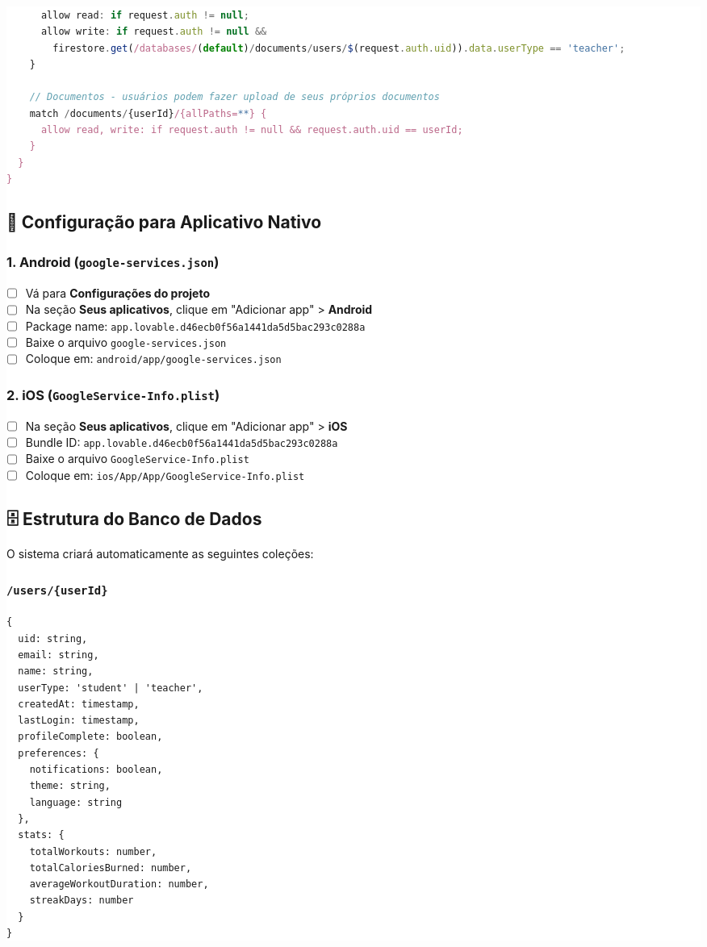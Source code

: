 ```javascript
      allow read: if request.auth != null;
      allow write: if request.auth != null && 
        firestore.get(/databases/(default)/documents/users/$(request.auth.uid)).data.userType == 'teacher';
    }
    
    // Documentos - usuários podem fazer upload de seus próprios documentos
    match /documents/{userId}/{allPaths=**} {
      allow read, write: if request.auth != null && request.auth.uid == userId;
    }
  }
}
```

## 📱 Configuração para Aplicativo Nativo

### 1. Android (`google-services.json`)
- [ ] Vá para **Configurações do projeto**
- [ ] Na seção **Seus aplicativos**, clique em "Adicionar app" > **Android**
- [ ] Package name: `app.lovable.d46ecb0f56a1441da5d5bac293c0288a`
- [ ] Baixe o arquivo `google-services.json`
- [ ] Coloque em: `android/app/google-services.json`

### 2. iOS (`GoogleService-Info.plist`)
- [ ] Na seção **Seus aplicativos**, clique em "Adicionar app" > **iOS**
- [ ] Bundle ID: `app.lovable.d46ecb0f56a1441da5d5bac293c0288a`
- [ ] Baixe o arquivo `GoogleService-Info.plist`
- [ ] Coloque em: `ios/App/App/GoogleService-Info.plist`

## 🗄️ Estrutura do Banco de Dados

O sistema criará automaticamente as seguintes coleções:

### `/users/{userId}`
```
{
  uid: string,
  email: string,
  name: string,
  userType: 'student' | 'teacher',
  createdAt: timestamp,
  lastLogin: timestamp,
  profileComplete: boolean,
  preferences: {
    notifications: boolean,
    theme: string,
    language: string
  },
  stats: {
    totalWorkouts: number,
    totalCaloriesBurned: number,
    averageWorkoutDuration: number,
    streakDays: number
  }
}
```
